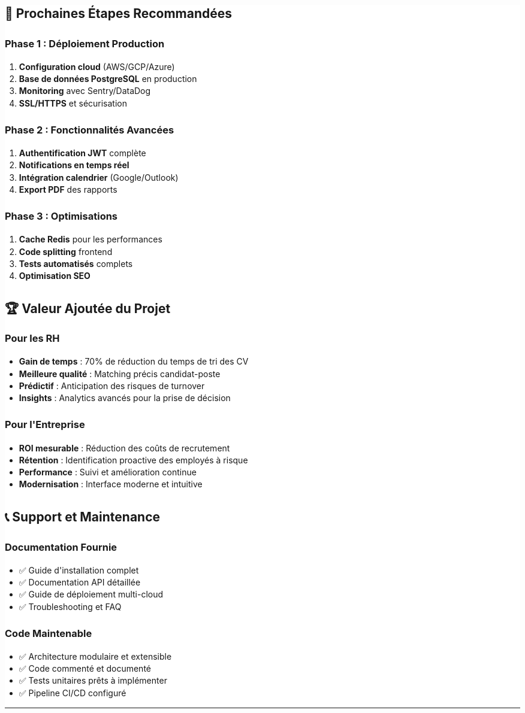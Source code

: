 ## 🎯 Prochaines Étapes Recommandées

### Phase 1 : Déploiement Production
1. **Configuration cloud** (AWS/GCP/Azure)
2. **Base de données PostgreSQL** en production
3. **Monitoring** avec Sentry/DataDog
4. **SSL/HTTPS** et sécurisation

### Phase 2 : Fonctionnalités Avancées
1. **Authentification JWT** complète
2. **Notifications en temps réel**
3. **Intégration calendrier** (Google/Outlook)
4. **Export PDF** des rapports

### Phase 3 : Optimisations
1. **Cache Redis** pour les performances
2. **Code splitting** frontend
3. **Tests automatisés** complets
4. **Optimisation SEO**

## 🏆 Valeur Ajoutée du Projet

### Pour les RH
- **Gain de temps** : 70% de réduction du temps de tri des CV
- **Meilleure qualité** : Matching précis candidat-poste
- **Prédictif** : Anticipation des risques de turnover
- **Insights** : Analytics avancés pour la prise de décision

### Pour l'Entreprise
- **ROI mesurable** : Réduction des coûts de recrutement
- **Rétention** : Identification proactive des employés à risque
- **Performance** : Suivi et amélioration continue
- **Modernisation** : Interface moderne et intuitive

## 📞 Support et Maintenance

### Documentation Fournie
- ✅ Guide d'installation complet
- ✅ Documentation API détaillée
- ✅ Guide de déploiement multi-cloud
- ✅ Troubleshooting et FAQ

### Code Maintenable
- ✅ Architecture modulaire et extensible
- ✅ Code commenté et documenté
- ✅ Tests unitaires prêts à implémenter
- ✅ Pipeline CI/CD configuré

---